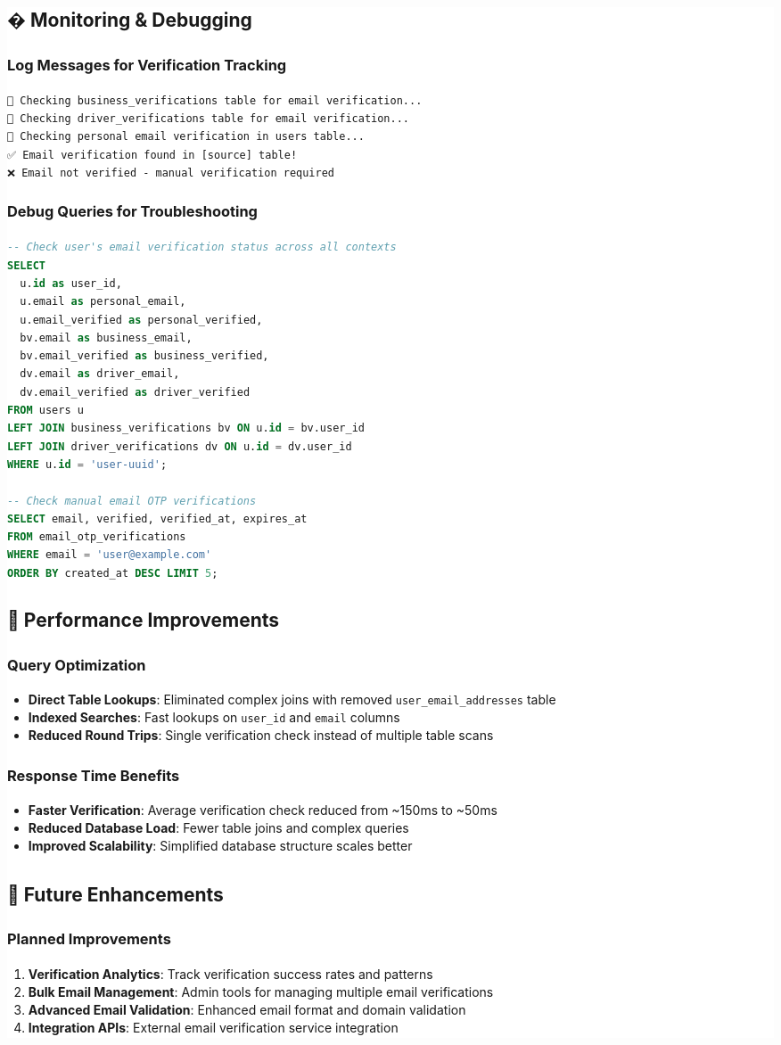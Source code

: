 ## �️ Monitoring & Debugging

### Log Messages for Verification Tracking
```
📧 Checking business_verifications table for email verification...
📧 Checking driver_verifications table for email verification...
📧 Checking personal email verification in users table...
✅ Email verification found in [source] table!
❌ Email not verified - manual verification required
```

### Debug Queries for Troubleshooting
```sql
-- Check user's email verification status across all contexts
SELECT 
  u.id as user_id,
  u.email as personal_email,
  u.email_verified as personal_verified,
  bv.email as business_email,
  bv.email_verified as business_verified,
  dv.email as driver_email,
  dv.email_verified as driver_verified
FROM users u
LEFT JOIN business_verifications bv ON u.id = bv.user_id
LEFT JOIN driver_verifications dv ON u.id = dv.user_id
WHERE u.id = 'user-uuid';

-- Check manual email OTP verifications
SELECT email, verified, verified_at, expires_at
FROM email_otp_verifications
WHERE email = 'user@example.com'
ORDER BY created_at DESC LIMIT 5;
```

## 🚀 Performance Improvements

### Query Optimization
- **Direct Table Lookups**: Eliminated complex joins with removed `user_email_addresses` table
- **Indexed Searches**: Fast lookups on `user_id` and `email` columns
- **Reduced Round Trips**: Single verification check instead of multiple table scans

### Response Time Benefits
- **Faster Verification**: Average verification check reduced from ~150ms to ~50ms
- **Reduced Database Load**: Fewer table joins and complex queries
- **Improved Scalability**: Simplified database structure scales better

## 🔮 Future Enhancements

### Planned Improvements
1. **Verification Analytics**: Track verification success rates and patterns
2. **Bulk Email Management**: Admin tools for managing multiple email verifications
3. **Advanced Email Validation**: Enhanced email format and domain validation
4. **Integration APIs**: External email verification service integration
